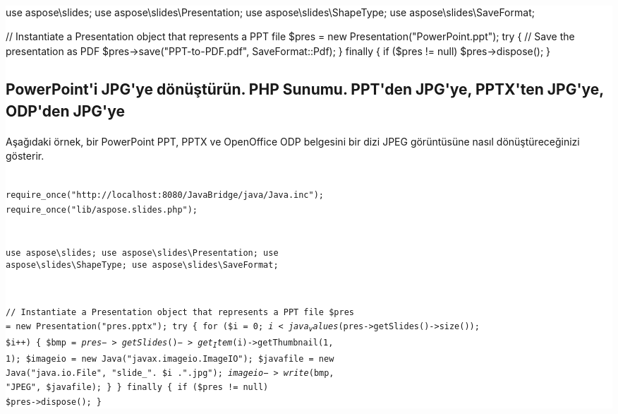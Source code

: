 use aspose\slides;
use aspose\slides\Presentation;
use aspose\slides\ShapeType;
use aspose\slides\SaveFormat;

// Instantiate a Presentation object that represents a PPT file
$pres = new Presentation("PowerPoint.ppt");
try
{
    // Save the presentation as PDF
    $pres->save("PPT-to-PDF.pdf", SaveFormat::Pdf);
}
finally
{
    if ($pres != null) $pres->dispose();
}
            </code>
        </pre>
    </div>
    <div class="col-lg-12">
        <h2 class="h2title">PowerPoint'i JPG'ye dönüştürün. PHP Sunumu. PPT'den JPG'ye, PPTX'ten JPG'ye, ODP'den JPG'ye</h2>
        <p>Aşağıdaki örnek, bir PowerPoint PPT, PPTX ve OpenOffice ODP belgesini bir dizi JPEG görüntüsüne nasıl dönüştüreceğinizi gösterir.</p>
        <pre>
            <code class="php">
require_once("http://localhost:8080/JavaBridge/java/Java.inc");
require_once("lib/aspose.slides.php");

use aspose\slides;
use aspose\slides\Presentation;
use aspose\slides\ShapeType;
use aspose\slides\SaveFormat;

// Instantiate a Presentation object that represents a PPT file
$pres = new Presentation("pres.pptx");
try
{
    for ($i = 0; $i < java_values($pres->getSlides()->size()); $i++)
    {
        $bmp = $pres->getSlides()->get_Item($i)->getThumbnail(1, 1);
		$imageio = new Java("javax.imageio.ImageIO");
		$javafile = new Java("java.io.File", "slide_". $i .".jpg");
		$imageio->write($bmp, "JPEG", $javafile);
	}
}
finally
{
    if ($pres != null) $pres->dispose();
}
            </code>
        </pre>
    </div>
  </div>
 </div>
</div>
